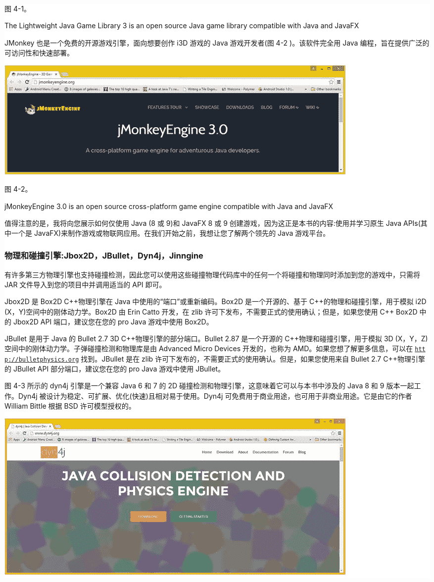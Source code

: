 图 4-1。

The Lightweight Java Game Library 3 is an open source Java game library compatible with Java and JavaFX

JMonkey 也是一个免费的开源游戏引擎，面向想要创作 i3D 游戏的 Java 游戏开发者(图 4-2 )。该软件完全用 Java 编程，旨在提供广泛的可访问性和快速部署。

![A336284_1_En_4_Fig2_HTML.jpg](img/A336284_1_En_4_Fig2_HTML.jpg)

图 4-2。

jMonkeyEngine 3.0 is an open source cross-platform game engine compatible with Java and JavaFX

值得注意的是，我将向您展示如何仅使用 Java (8 或 9)和 JavaFX 8 或 9 创建游戏，因为这正是本书的内容:使用并学习原生 Java APIs(其中一个是 JavaFX)来制作游戏或物联网应用。在我们开始之前，我想让您了解两个领先的 Java 游戏平台。

### 物理和碰撞引擎:Jbox2D，JBullet，Dyn4j，Jinngine

有许多第三方物理引擎也支持碰撞检测，因此您可以使用这些碰撞物理代码库中的任何一个将碰撞和物理同时添加到您的游戏中，只需将 JAR 文件导入到您的项目中并调用适当的 API 即可。

Jbox2D 是 Box2D C++物理引擎在 Java 中使用的“端口”或重新编码。Box2D 是一个开源的、基于 C++的物理和碰撞引擎，用于模拟 i2D (X，Y)空间中的刚体动力学。Box2D 由 Erin Catto 开发，在 zlib 许可下发布，不需要正式的使用确认；但是，如果您使用 C++ Box2D 中的 Jbox2D API 端口，建议您在您的 pro Java 游戏中使用 Box2D。

JBullet 是用于 Java 的 Bullet 2.7 3D C++物理引擎的部分端口。Bullet 2.87 是一个开源的 C++物理和碰撞引擎，用于模拟 3D (X，Y，Z)空间中的刚体动力学。子弹碰撞检测和物理库是由 Advanced Micro Devices 开发的，也称为 AMD。如果您想了解更多信息，可以在 [`http://bulletphysics.org`](http://bulletphysics.org) 找到。JBullet 是在 zlib 许可下发布的，不需要正式的使用确认。但是，如果您使用来自 Bullet 2.7 C++物理引擎的 JBullet API 部分端口，建议您在您的 pro Java 游戏中使用 JBullet。

图 4-3 所示的 dyn4j 引擎是一个兼容 Java 6 和 7 的 2D 碰撞检测和物理引擎，这意味着它可以与本书中涉及的 Java 8 和 9 版本一起工作。Dyn4j 被设计为稳定、可扩展、优化(快速)且相对易于使用。Dyn4j 可免费用于商业用途，也可用于非商业用途。它是由它的作者 William Bittle 根据 BSD 许可模型授权的。

![A336284_1_En_4_Fig3_HTML.jpg](img/A336284_1_En_4_Fig3_HTML.jpg)
